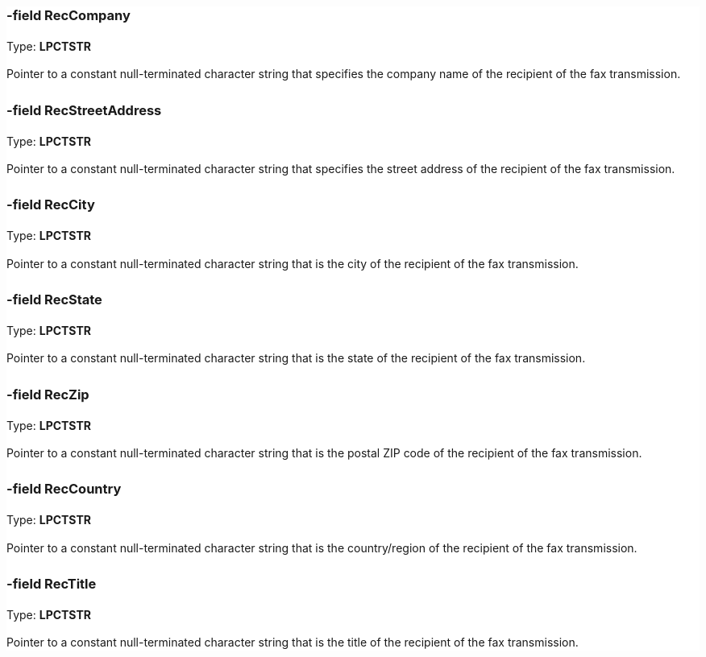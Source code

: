 

### -field RecCompany

Type: <b>LPCTSTR</b>

Pointer to a constant null-terminated character string that specifies the company name of the recipient of the fax transmission.


### -field RecStreetAddress

Type: <b>LPCTSTR</b>

Pointer to a constant null-terminated character string that specifies the street address of the recipient of the fax transmission.


### -field RecCity

Type: <b>LPCTSTR</b>

Pointer to a constant null-terminated character string that is the city of the recipient of the fax transmission.


### -field RecState

Type: <b>LPCTSTR</b>

Pointer to a constant null-terminated character string that is the state of the recipient of the fax transmission. 



### -field RecZip

Type: <b>LPCTSTR</b>

Pointer to a constant null-terminated character string that is the postal ZIP code of the recipient of the fax transmission. 



### -field RecCountry

Type: <b>LPCTSTR</b>

Pointer to a constant null-terminated character string that is the country/region of the recipient of the fax transmission. 



### -field RecTitle

Type: <b>LPCTSTR</b>

Pointer to a constant null-terminated character string that is the title of the recipient of the fax transmission. 


